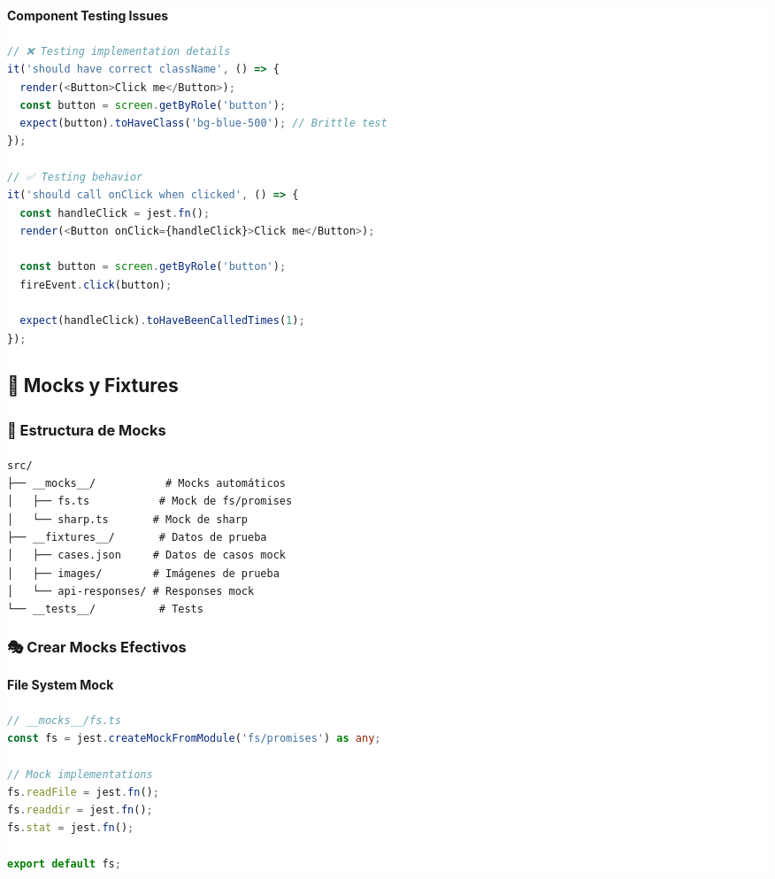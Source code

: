 #### Component Testing Issues
```typescript
// ❌ Testing implementation details
it('should have correct className', () => {
  render(<Button>Click me</Button>);
  const button = screen.getByRole('button');
  expect(button).toHaveClass('bg-blue-500'); // Brittle test
});

// ✅ Testing behavior
it('should call onClick when clicked', () => {
  const handleClick = jest.fn();
  render(<Button onClick={handleClick}>Click me</Button>);

  const button = screen.getByRole('button');
  fireEvent.click(button);

  expect(handleClick).toHaveBeenCalledTimes(1);
});
```

## 🔧 Mocks y Fixtures

### 📁 Estructura de Mocks

```
src/
├── __mocks__/           # Mocks automáticos
│   ├── fs.ts           # Mock de fs/promises
│   └── sharp.ts       # Mock de sharp
├── __fixtures__/       # Datos de prueba
│   ├── cases.json     # Datos de casos mock
│   ├── images/        # Imágenes de prueba
│   └── api-responses/ # Responses mock
└── __tests__/          # Tests
```

### 🎭 Crear Mocks Efectivos

#### File System Mock
```typescript
// __mocks__/fs.ts
const fs = jest.createMockFromModule('fs/promises') as any;

// Mock implementations
fs.readFile = jest.fn();
fs.readdir = jest.fn();
fs.stat = jest.fn();

export default fs;
```
